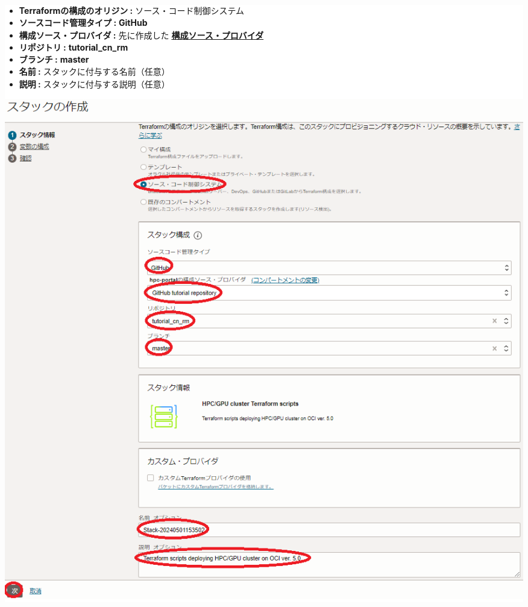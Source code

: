 - **Terraformの構成のオリジン :** ソース・コード制御システム
- **ソースコード管理タイプ :** **GitHub**
- **構成ソース・プロバイダ :** 先に作成した **[構成ソース・プロバイダ](../#5-14-構成ソースプロバイダ)**
- **リポジトリ :** **tutorial_cn_rm**
- **ブランチ :** **master**
- **名前 :** スタックに付与する名前（任意）
- **説明 :** スタックに付与する説明（任意）

![画面ショット](stack_page01.png)
